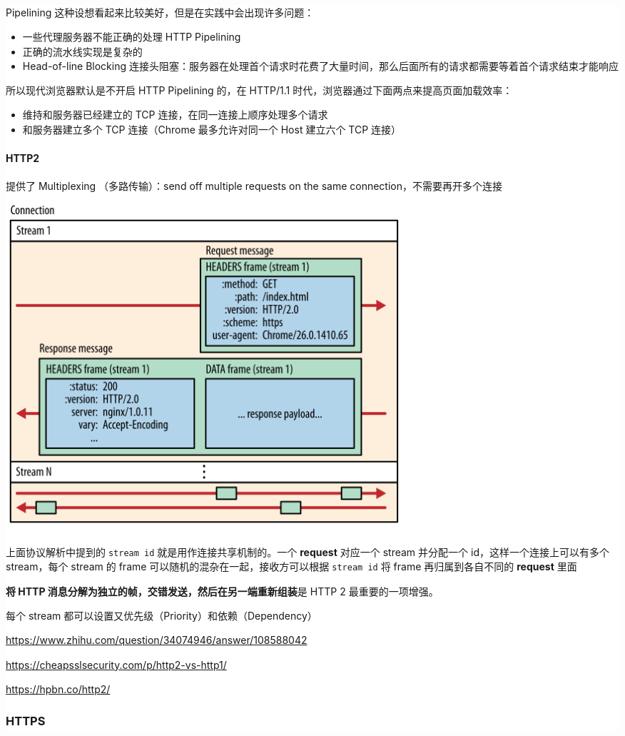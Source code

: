 Pipelining 这种设想看起来比较美好，但是在实践中会出现许多问题：

- 一些代理服务器不能正确的处理 HTTP Pipelining
- 正确的流水线实现是复杂的
- Head-of-line Blocking 连接头阻塞：服务器在处理首个请求时花费了大量时间，那么后面所有的请求都需要等着首个请求结束才能响应

所以现代浏览器默认是不开启 HTTP Pipelining 的，在 HTTP/1.1 时代，浏览器通过下面两点来提高页面加载效率：

+ 维持和服务器已经建立的 TCP 连接，在同一连接上顺序处理多个请求
+ 和服务器建立多个 TCP 连接（Chrome 最多允许对同一个 Host 建立六个 TCP 连接）

#### HTTP2 

提供了 Multiplexing （多路传输）：send off multiple requests on the same connection，不需要再开多个连接

<img src="readme/http2.svg" alt="Figure 12-2. HTTP/2 streams, messages, and frames" style="height: 460px" />

上面协议解析中提到的 `stream id` 就是用作连接共享机制的。一个 **request** 对应一个 stream 并分配一个 id，这样一个连接上可以有多个 stream，每个 stream 的 frame 可以随机的混杂在一起，接收方可以根据 `stream id` 将 frame 再归属到各自不同的 **request** 里面

**将 HTTP 消息分解为独立的帧，交错发送，然后在另一端重新组装**是 HTTP 2 最重要的一项增强。

每个 stream 都可以设置又优先级（Priority）和依赖（Dependency）

https://www.zhihu.com/question/34074946/answer/108588042

https://cheapsslsecurity.com/p/http2-vs-http1/

https://hpbn.co/http2/

###  HTTPS
